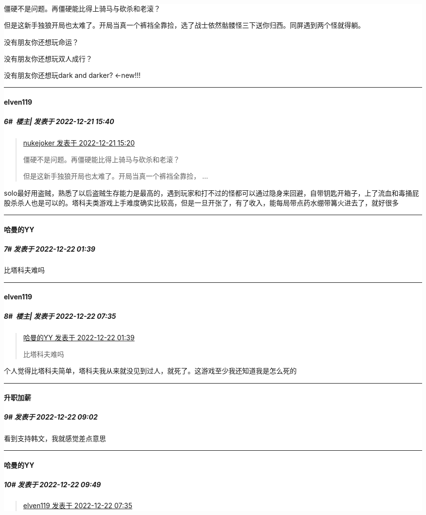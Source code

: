 僵硬不是问题。再僵硬能比得上骑马与砍杀和老滚？

但是这新手独狼开局也太难了。开局当真一个裤裆全靠捡，选了战士依然骷髅怪三下送你归西。同屏遇到两个怪就得躺。

没有朋友你还想玩命运？

没有朋友你还想玩双人成行？

没有朋友你还想玩dark and darker? ←new!!!

*****

####  elven119  
##### 6#         楼主| 发表于 2022-12-21 15:40

<blockquote><a href="httphttps://bbs.saraba1st.com/2b/forum.php?mod=redirect&amp;goto=findpost&amp;pid=59034339&amp;ptid=2111062" target="_blank">nukejoker 发表于 2022-12-21 15:20</a>

僵硬不是问题。再僵硬能比得上骑马与砍杀和老滚？

但是这新手独狼开局也太难了。开局当真一个裤裆全靠捡， ...</blockquote>
solo最好用盗贼，熟悉了以后盗贼生存能力是最高的，遇到玩家和打不过的怪都可以通过隐身来回避，自带钥匙开箱子，上了流血和毒捅屁股杀杀人也是可以的。塔科夫类游戏上手难度确实比较高，但是一旦开张了，有了收入，能每局带点药水绷带篝火进去了，就好很多

*****

####  哈曼的YY  
##### 7#       发表于 2022-12-22 01:39

比塔科夫难吗

*****

####  elven119  
##### 8#         楼主| 发表于 2022-12-22 07:35

<blockquote><a href="httphttps://bbs.saraba1st.com/2b/forum.php?mod=redirect&amp;goto=findpost&amp;pid=59042311&amp;ptid=2111062" target="_blank">哈曼的YY 发表于 2022-12-22 01:39</a>

比塔科夫难吗</blockquote>
个人觉得比塔科夫简单，塔科夫我从来就没见到过人，就死了。这游戏至少我还知道我是怎么死的

*****

####  升职加薪  
##### 9#       发表于 2022-12-22 09:02

看到支持韩文，我就感觉差点意思

*****

####  哈曼的YY  
##### 10#       发表于 2022-12-22 09:49

<blockquote><a href="httphttps://bbs.saraba1st.com/2b/forum.php?mod=redirect&amp;goto=findpost&amp;pid=59043021&amp;ptid=2111062" target="_blank">elven119 发表于 2022-12-22 07:35</a>
